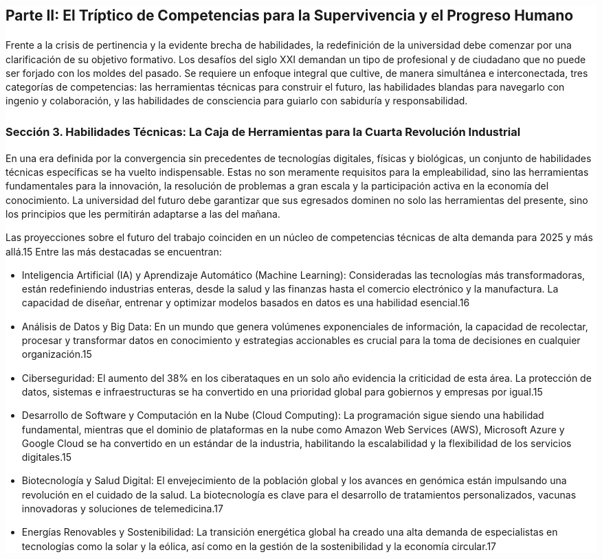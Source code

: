 
## Parte II: El Tríptico de Competencias para la Supervivencia y el Progreso Humano

  

Frente a la crisis de pertinencia y la evidente brecha de habilidades, la redefinición de la universidad debe comenzar por una clarificación de su objetivo formativo. Los desafíos del siglo XXI demandan un tipo de profesional y de ciudadano que no puede ser forjado con los moldes del pasado. Se requiere un enfoque integral que cultive, de manera simultánea e interconectada, tres categorías de competencias: las herramientas técnicas para construir el futuro, las habilidades blandas para navegarlo con ingenio y colaboración, y las habilidades de consciencia para guiarlo con sabiduría y responsabilidad.

  

### Sección 3. Habilidades Técnicas: La Caja de Herramientas para la Cuarta Revolución Industrial

  

En una era definida por la convergencia sin precedentes de tecnologías digitales, físicas y biológicas, un conjunto de habilidades técnicas específicas se ha vuelto indispensable. Estas no son meramente requisitos para la empleabilidad, sino las herramientas fundamentales para la innovación, la resolución de problemas a gran escala y la participación activa en la economía del conocimiento. La universidad del futuro debe garantizar que sus egresados dominen no solo las herramientas del presente, sino los principios que les permitirán adaptarse a las del mañana.

Las proyecciones sobre el futuro del trabajo coinciden en un núcleo de competencias técnicas de alta demanda para 2025 y más allá.15 Entre las más destacadas se encuentran:

- Inteligencia Artificial (IA) y Aprendizaje Automático (Machine Learning): Consideradas las tecnologías más transformadoras, están redefiniendo industrias enteras, desde la salud y las finanzas hasta el comercio electrónico y la manufactura. La capacidad de diseñar, entrenar y optimizar modelos basados en datos es una habilidad esencial.16
    
- Análisis de Datos y Big Data: En un mundo que genera volúmenes exponenciales de información, la capacidad de recolectar, procesar y transformar datos en conocimiento y estrategias accionables es crucial para la toma de decisiones en cualquier organización.15
    
- Ciberseguridad: El aumento del 38% en los ciberataques en un solo año evidencia la criticidad de esta área. La protección de datos, sistemas e infraestructuras se ha convertido en una prioridad global para gobiernos y empresas por igual.15
    
- Desarrollo de Software y Computación en la Nube (Cloud Computing): La programación sigue siendo una habilidad fundamental, mientras que el dominio de plataformas en la nube como Amazon Web Services (AWS), Microsoft Azure y Google Cloud se ha convertido en un estándar de la industria, habilitando la escalabilidad y la flexibilidad de los servicios digitales.15
    
- Biotecnología y Salud Digital: El envejecimiento de la población global y los avances en genómica están impulsando una revolución en el cuidado de la salud. La biotecnología es clave para el desarrollo de tratamientos personalizados, vacunas innovadoras y soluciones de telemedicina.17
    
- Energías Renovables y Sostenibilidad: La transición energética global ha creado una alta demanda de especialistas en tecnologías como la solar y la eólica, así como en la gestión de la sostenibilidad y la economía circular.17
    